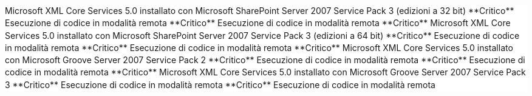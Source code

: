 </tr>
<tr>
<td style="border:1px solid black;">
Microsoft XML Core Services 5.0 installato con Microsoft SharePoint Server 2007 Service Pack 3 (edizioni a 32 bit)
</td>
<td style="border:1px solid black;">
**Critico**  
Esecuzione di codice in modalità remota
</td>
<td style="border:1px solid black;">
**Critico**  
Esecuzione di codice in modalità remota
</td>
<td style="border:1px solid black;">
**Critico**
</td>
</tr>
<tr class="alternateRow">
<td style="border:1px solid black;">
Microsoft XML Core Services 5.0 installato con Microsoft SharePoint Server 2007 Service Pack 3 (edizioni a 64 bit)
</td>
<td style="border:1px solid black;">
**Critico**  
Esecuzione di codice in modalità remota
</td>
<td style="border:1px solid black;">
**Critico**  
Esecuzione di codice in modalità remota
</td>
<td style="border:1px solid black;">
**Critico**
</td>
</tr>
<tr>
<td style="border:1px solid black;">
Microsoft XML Core Services 5.0 installato con Microsoft Groove Server 2007 Service Pack 2
</td>
<td style="border:1px solid black;">
**Critico**  
Esecuzione di codice in modalità remota
</td>
<td style="border:1px solid black;">
**Critico**  
Esecuzione di codice in modalità remota
</td>
<td style="border:1px solid black;">
**Critico**
</td>
</tr>
<tr class="alternateRow">
<td style="border:1px solid black;">
Microsoft XML Core Services 5.0 installato con Microsoft Groove Server 2007 Service Pack 3
</td>
<td style="border:1px solid black;">
**Critico**  
Esecuzione di codice in modalità remota
</td>
<td style="border:1px solid black;">
**Critico**  
Esecuzione di codice in modalità remota
</td>
<td style="border:1px solid black;">